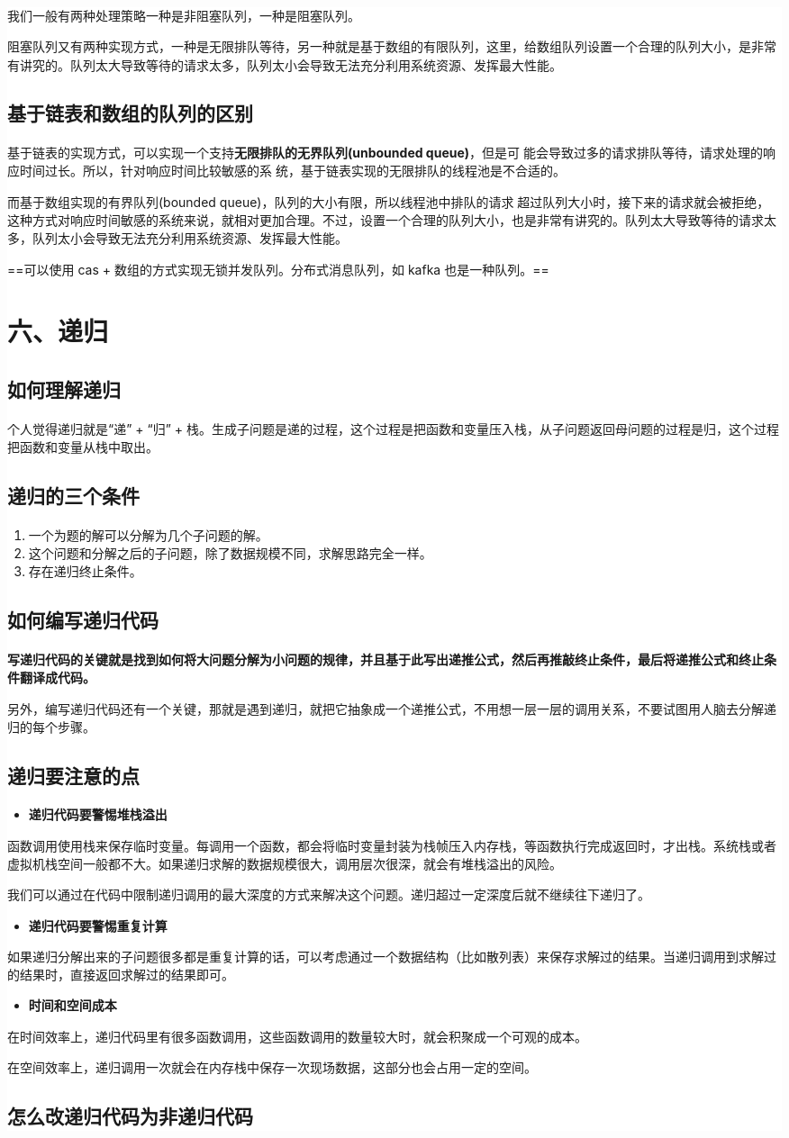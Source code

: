 我们一般有两种处理策略一种是非阻塞队列，一种是阻塞队列。

阻塞队列又有两种实现方式，一种是无限排队等待，另一种就是基于数组的有限队列，这里，给数组队列设置一个合理的队列大小，是非常有讲究的。队列太大导致等待的请求太多，队列太小会导致无法充分利用系统资源、发挥最大性能。

## 基于链表和数组的队列的区别

基于链表的实现方式，可以实现一个支持**无限排队的无界队列(unbounded queue)**，但是可 能会导致过多的请求排队等待，请求处理的响应时间过长。所以，针对响应时间比较敏感的系 统，基于链表实现的无限排队的线程池是不合适的。 

而基于数组实现的有界队列(bounded queue)，队列的大小有限，所以线程池中排队的请求 超过队列大小时，接下来的请求就会被拒绝，这种方式对响应时间敏感的系统来说，就相对更加合理。不过，设置一个合理的队列大小，也是非常有讲究的。队列太大导致等待的请求太多，队列太小会导致无法充分利用系统资源、发挥最大性能。

==可以使用 cas + 数组的方式实现无锁并发队列。分布式消息队列，如 kafka 也是一种队列。==

# 六、递归

## 如何理解递归

个人觉得递归就是“递” + “归” + 栈。生成子问题是递的过程，这个过程是把函数和变量压入栈，从子问题返回母问题的过程是归，这个过程把函数和变量从栈中取出。

## 递归的三个条件

1. 一个为题的解可以分解为几个子问题的解。
2. 这个问题和分解之后的子问题，除了数据规模不同，求解思路完全一样。
3. 存在递归终止条件。

## 如何编写递归代码

**写递归代码的关键就是找到如何将大问题分解为小问题的规律，并且基于此写出递推公式，然后再推敲终止条件，最后将递推公式和终止条件翻译成代码。**

另外，编写递归代码还有一个关键，那就是遇到递归，就把它抽象成一个递推公式，不用想一层一层的调用关系，不要试图用人脑去分解递归的每个步骤。

## 递归要注意的点

- **递归代码要警惕堆栈溢出**

函数调用使用栈来保存临时变量。每调用一个函数，都会将临时变量封装为栈帧压入内存栈，等函数执行完成返回时，才出栈。系统栈或者虚拟机栈空间一般都不大。如果递归求解的数据规模很大，调用层次很深，就会有堆栈溢出的风险。

我们可以通过在代码中限制递归调用的最大深度的方式来解决这个问题。递归超过一定深度后就不继续往下递归了。

- **递归代码要警惕重复计算**

如果递归分解出来的子问题很多都是重复计算的话，可以考虑通过一个数据结构（比如散列表）来保存求解过的结果。当递归调用到求解过的结果时，直接返回求解过的结果即可。

- **时间和空间成本**

在时间效率上，递归代码里有很多函数调用，这些函数调用的数量较大时，就会积聚成一个可观的成本。

在空间效率上，递归调用一次就会在内存栈中保存一次现场数据，这部分也会占用一定的空间。

## 怎么改递归代码为非递归代码
